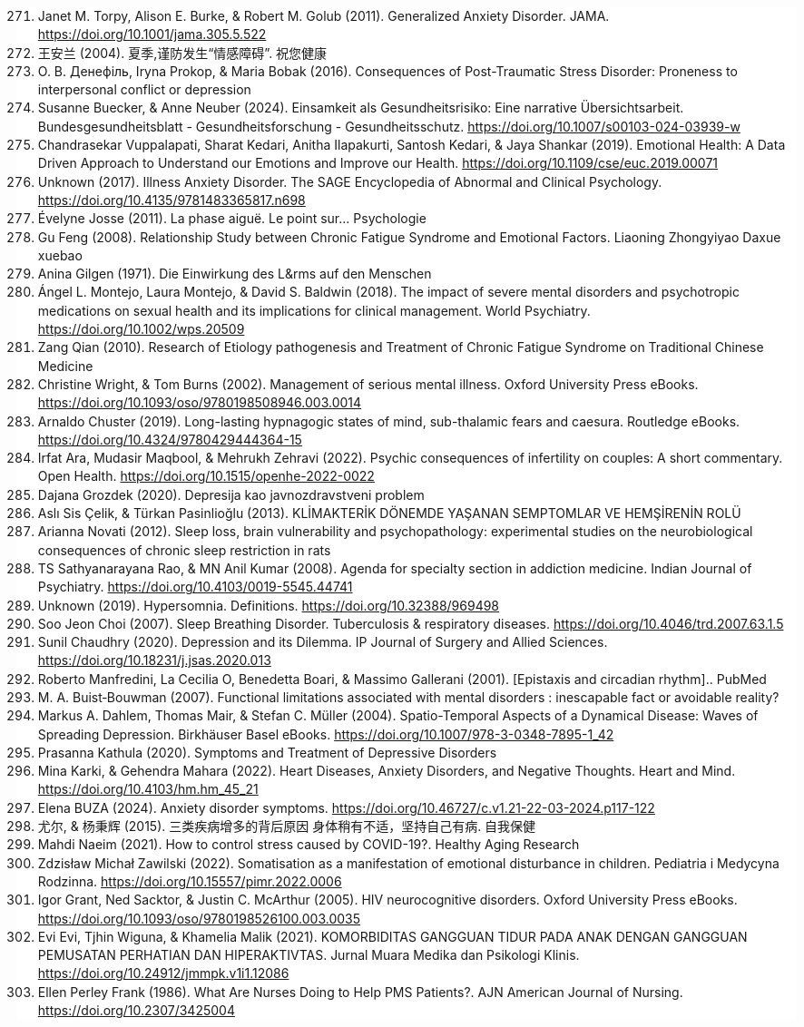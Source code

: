 271. Janet M. Torpy, Alison E. Burke, & Robert M. Golub (2011). Generalized Anxiety Disorder. JAMA. https://doi.org/10.1001/jama.305.5.522
272. 王安兰 (2004). 夏季,谨防发生“情感障碍”. 祝您健康
273. О. В. Денефіль, Iryna Prokop, & Maria Bobak (2016). Consequences of Post-Traumatic Stress Disorder: Proneness to interpersonal conflict or depression
274. Susanne Buecker, & Anne Neuber (2024). Einsamkeit als Gesundheitsrisiko: Eine narrative Übersichtsarbeit. Bundesgesundheitsblatt - Gesundheitsforschung - Gesundheitsschutz. https://doi.org/10.1007/s00103-024-03939-w
275. Chandrasekar Vuppalapati, Sharat Kedari, Anitha Ilapakurti, Santosh Kedari, & Jaya Shankar (2019). Emotional Health: A Data Driven Approach to Understand our Emotions and Improve our Health. https://doi.org/10.1109/cse/euc.2019.00071
276. Unknown (2017). Illness Anxiety Disorder. The SAGE Encyclopedia of Abnormal and Clinical Psychology. https://doi.org/10.4135/9781483365817.n698
277. Évelyne Josse (2011). La phase aiguë. Le point sur... Psychologie
278. Gu Feng (2008). Relationship Study between Chronic Fatigue Syndrome and Emotional Factors. Liaoning Zhongyiyao Daxue xuebao
279. Anina Gilgen (1971). Die Einwirkung des L&rms auf den Menschen
280. Ángel L. Montejo, Laura Montejo, & David S. Baldwin (2018). The impact of severe mental disorders and psychotropic medications on sexual health and its implications for clinical management. World Psychiatry. https://doi.org/10.1002/wps.20509
281. Zang Qian (2010). Research of Etiology pathogenesis and Treatment of Chronic Fatigue Syndrome on Traditional Chinese Medicine
282. Christine Wright, & Tom Burns (2002). Management of serious mental illness. Oxford University Press eBooks. https://doi.org/10.1093/oso/9780198508946.003.0014
283. Arnaldo Chuster (2019). Long-lasting hypnagogic states of mind, sub-thalamic fears and caesura. Routledge eBooks. https://doi.org/10.4324/9780429444364-15
284. Irfat Ara, Mudasir Maqbool, & Mehrukh Zehravi (2022). Psychic consequences of infertility on couples: A short commentary. Open Health. https://doi.org/10.1515/openhe-2022-0022
285. Dajana Grozdek (2020). Depresija kao javnozdravstveni problem
286. Aslı Sis Çelik, & Türkan Pasinlioğlu (2013). KLİMAKTERİK DÖNEMDE YAŞANAN SEMPTOMLAR VE HEMŞİRENİN ROLÜ
287. Arianna Novati (2012). Sleep loss, brain vulnerability and psychopathology: experimental studies on the neurobiological consequences of chronic sleep restriction in rats
288. TS Sathyanarayana Rao, & MN Anil Kumar (2008). Agenda for specialty section in addiction medicine. Indian Journal of Psychiatry. https://doi.org/10.4103/0019-5545.44741
289. Unknown (2019). Hypersomnia. Definitions. https://doi.org/10.32388/969498
290. Soo Jeon Choi (2007). Sleep Breathing Disorder. Tuberculosis & respiratory diseases. https://doi.org/10.4046/trd.2007.63.1.5
291. Sunil Chaudhry (2020). Depression and its Dilemma. IP Journal of Surgery and Allied Sciences. https://doi.org/10.18231/j.jsas.2020.013
292. Roberto Manfredini, La Cecilia O, Benedetta Boari, & Massimo Gallerani (2001). [Epistaxis and circadian rhythm].. PubMed
293. M. A. Buist‐Bouwman (2007). Functional limitations associated with mental disorders : inescapable fact or avoidable reality?
294. Markus A. Dahlem, Thomas Mair, & Stefan C. Müller (2004). Spatio-Temporal Aspects of a Dynamical Disease: Waves of Spreading Depression. Birkhäuser Basel eBooks. https://doi.org/10.1007/978-3-0348-7895-1_42
295. Prasanna Kathula (2020). Symptoms and Treatment of Depressive Disorders
296. Mina Karki, & Gehendra Mahara (2022). Heart Diseases, Anxiety Disorders, and Negative Thoughts. Heart and Mind. https://doi.org/10.4103/hm.hm_45_21
297. Elena BUZA (2024). Anxiety disorder symptoms. https://doi.org/10.46727/c.v1.21-22-03-2024.p117-122
298. 尤尔, & 杨秉辉 (2015). 三类疾病增多的背后原因 身体稍有不适，坚持自己有病. 自我保健
299. Mahdi Naeim (2021). How to control stress caused by COVID-19?. Healthy Aging Research
300. Zdzisław Michał Zawilski (2022). Somatisation as a manifestation of emotional disturbance in children. Pediatria i Medycyna Rodzinna. https://doi.org/10.15557/pimr.2022.0006
301. Igor Grant, Ned Sacktor, & Justin C. McArthur (2005). HIV neurocognitive disorders. Oxford University Press eBooks. https://doi.org/10.1093/oso/9780198526100.003.0035
302. Evi Evi, Tjhin Wiguna, & Khamelia Malik (2021). KOMORBIDITAS GANGGUAN TIDUR PADA ANAK DENGAN GANGGUAN PEMUSATAN PERHATIAN DAN HIPERAKTIVTAS. Jurnal Muara Medika dan Psikologi Klinis. https://doi.org/10.24912/jmmpk.v1i1.12086
303. Ellen Perley Frank (1986). What Are Nurses Doing to Help PMS Patients?. AJN American Journal of Nursing. https://doi.org/10.2307/3425004